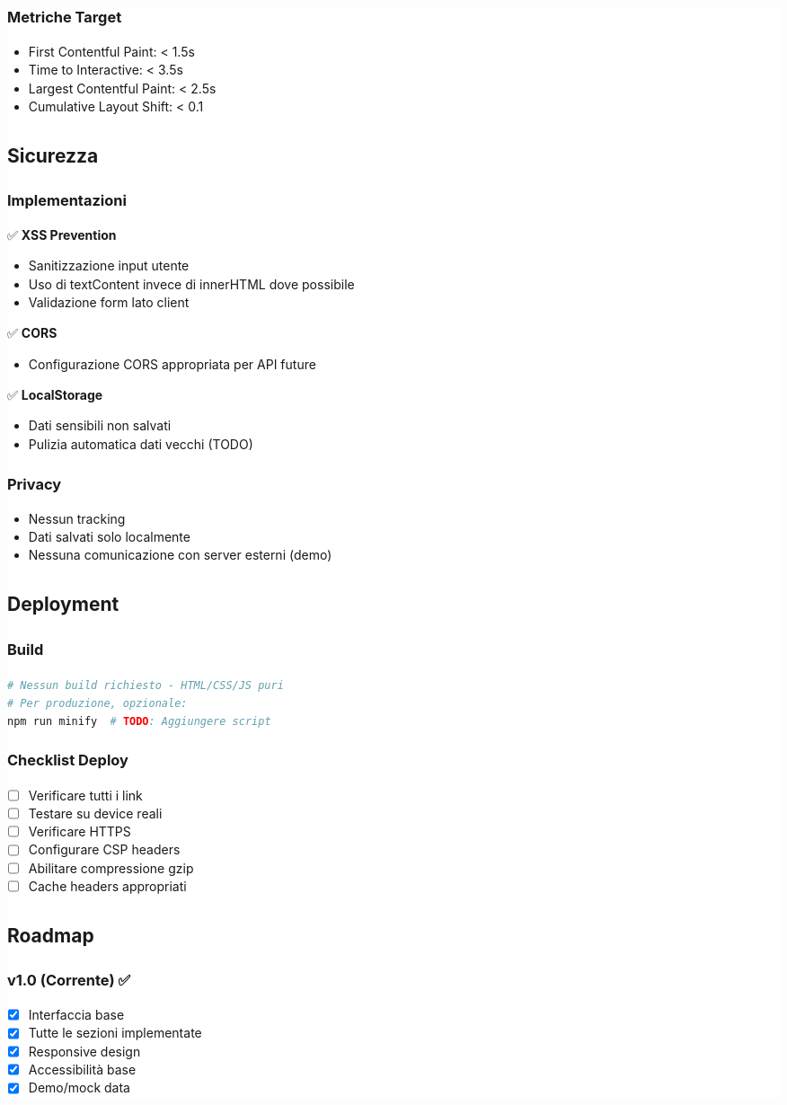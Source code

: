 ### Metriche Target

- First Contentful Paint: < 1.5s
- Time to Interactive: < 3.5s
- Largest Contentful Paint: < 2.5s
- Cumulative Layout Shift: < 0.1

## Sicurezza

### Implementazioni

✅ **XSS Prevention**
- Sanitizzazione input utente
- Uso di textContent invece di innerHTML dove possibile
- Validazione form lato client

✅ **CORS**
- Configurazione CORS appropriata per API future

✅ **LocalStorage**
- Dati sensibili non salvati
- Pulizia automatica dati vecchi (TODO)

### Privacy

- Nessun tracking
- Dati salvati solo localmente
- Nessuna comunicazione con server esterni (demo)

## Deployment

### Build

```bash
# Nessun build richiesto - HTML/CSS/JS puri
# Per produzione, opzionale:
npm run minify  # TODO: Aggiungere script
```

### Checklist Deploy

- [ ] Verificare tutti i link
- [ ] Testare su device reali
- [ ] Verificare HTTPS
- [ ] Configurare CSP headers
- [ ] Abilitare compressione gzip
- [ ] Cache headers appropriati

## Roadmap

### v1.0 (Corrente) ✅
- [x] Interfaccia base
- [x] Tutte le sezioni implementate
- [x] Responsive design
- [x] Accessibilità base
- [x] Demo/mock data
